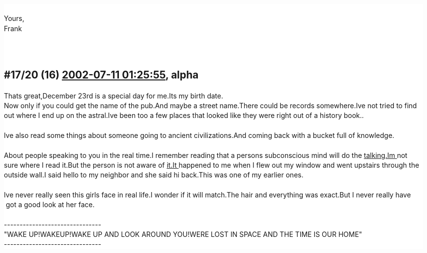 <br>
Yours,
<br>
Frank
<br>
<br>
<br>
</section>

## \#17/20 (16) [2002-07-11 01:25:55](https://www.astralpulse.com/forums/index.php?msg=8050), alpha  ##
<section>
Thats great,December 23rd is a special day for me.Its my birth date.
<br>
Now only if you could get the name of the pub.And maybe a street name.There could be records somewhere.Ive not tried to find out where I end up on the astral.Ive been too a few places that looked like they were right out of a history book..
<br>
<br>
Ive also read some things about someone going to ancient civilizations.And coming back with a bucket full of knowledge.
<br>
<br>
About people speaking to you in the real time.I remember reading that a persons subconscious mind will do the
<a class="bbc_link" href="https://www.astralpulse.com/forums///talking.im" rel="noopener" target="_blank">
 talking.Im
</a>
not sure where I read it.But the person is not aware of
<a class="bbc_link" href="https://www.astralpulse.com/forums///it.it" rel="noopener" target="_blank">
 it.It
</a>
happened to me when I flew out my window and went upstairs through the outside wall.I said hello to my neighbor and she said hi back.This was one of my earlier ones.
<br>
<br>
Ive never really seen this girls face in real life.I wonder if it will match.The hair and everything was exact.But I never really have  got a good look at her face.
<br>
<br>
-------------------------------
<br>
"WAKE UP!WAKEUP!WAKE UP AND LOOK AROUND YOU!WERE LOST IN SPACE AND THE TIME IS OUR HOME"
<br>
-------------------------------
<br>
</section>
